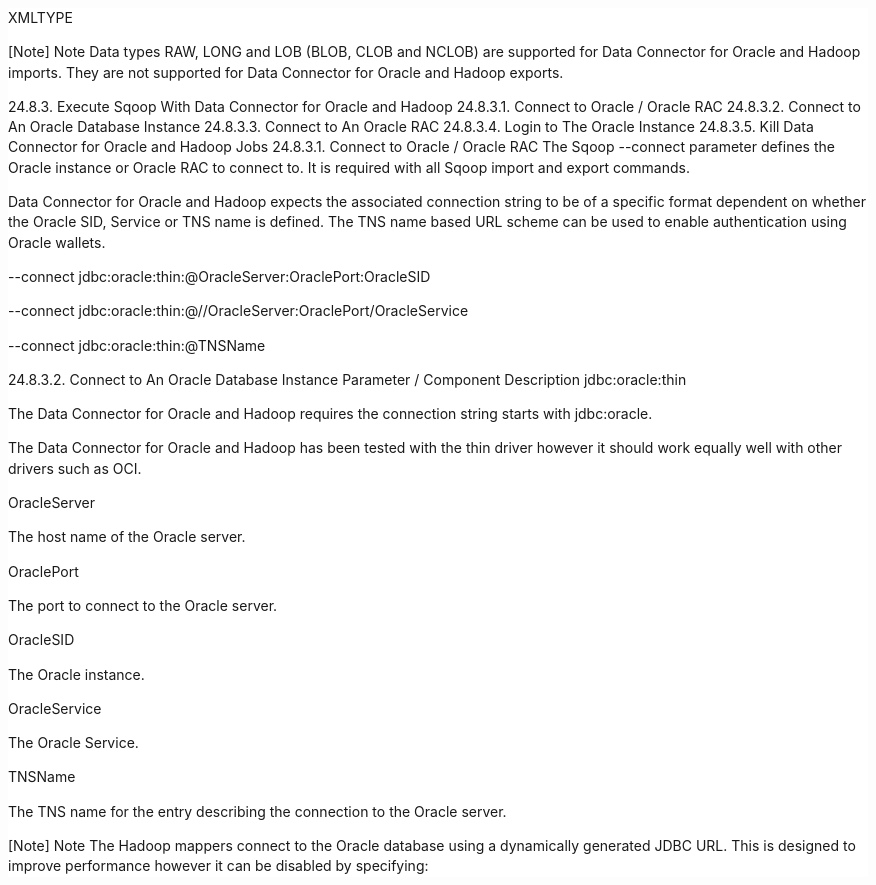 
XMLTYPE

[Note]	Note
Data types RAW, LONG and LOB (BLOB, CLOB and NCLOB) are supported for Data Connector for Oracle and Hadoop imports. They are not supported for Data Connector for Oracle and Hadoop exports.

24.8.3. Execute Sqoop With Data Connector for Oracle and Hadoop
24.8.3.1. Connect to Oracle / Oracle RAC
24.8.3.2. Connect to An Oracle Database Instance
24.8.3.3. Connect to An Oracle RAC
24.8.3.4. Login to The Oracle Instance
24.8.3.5. Kill Data Connector for Oracle and Hadoop Jobs
24.8.3.1. Connect to Oracle / Oracle RAC
The Sqoop --connect parameter defines the Oracle instance or Oracle RAC to connect to. It is required with all Sqoop import and export commands.

Data Connector for Oracle and Hadoop expects the associated connection string to be of a specific format dependent on whether the Oracle SID, Service or TNS name is defined. The TNS name based URL scheme can be used to enable authentication using Oracle wallets.

--connect jdbc:oracle:thin:@OracleServer:OraclePort:OracleSID

--connect jdbc:oracle:thin:@//OracleServer:OraclePort/OracleService

--connect jdbc:oracle:thin:@TNSName

24.8.3.2. Connect to An Oracle Database Instance
Parameter / Component	Description
jdbc:oracle:thin

The Data Connector for Oracle and Hadoop requires the
connection string starts with jdbc:oracle.

The Data Connector for Oracle and Hadoop has been tested
with the thin driver however it should work equally well
with other drivers such as OCI.

OracleServer

The host name of the Oracle server.

OraclePort

The port to connect to the Oracle server.

OracleSID

The Oracle instance.

OracleService

The Oracle Service.

TNSName

The TNS name for the entry describing the connection to the Oracle server.

[Note]	Note
The Hadoop mappers connect to the Oracle database using a dynamically generated JDBC URL. This is designed to improve performance however it can be disabled by specifying:
